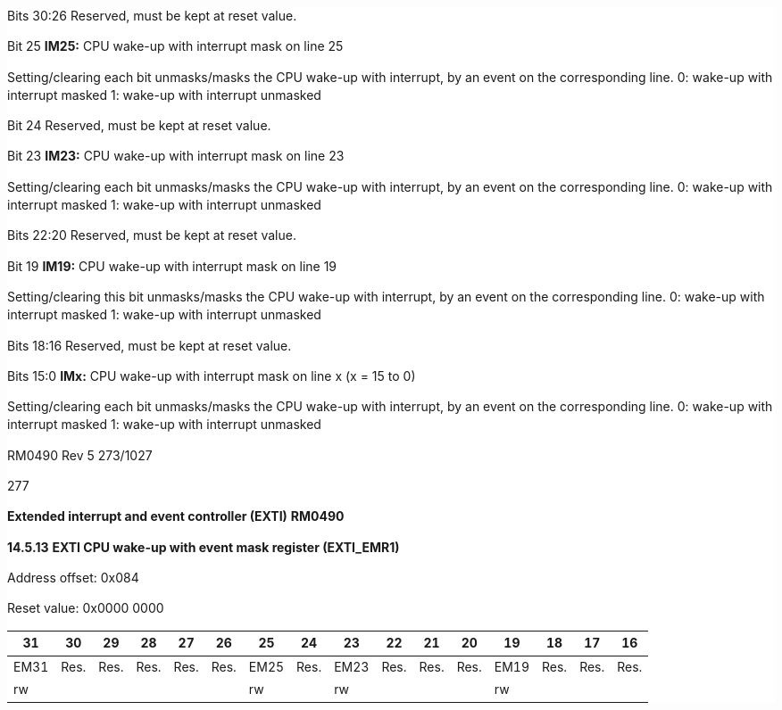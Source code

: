 
Bits 30:26 Reserved, must be kept at reset value.


Bit 25 **IM25:** CPU wake-up with interrupt mask on line 25

Setting/clearing each bit unmasks/masks the CPU wake-up with interrupt, by an event on
the corresponding line.
0: wake-up with interrupt masked
1: wake-up with interrupt unmasked


Bit 24 Reserved, must be kept at reset value.


Bit 23 **IM23:** CPU wake-up with interrupt mask on line 23

Setting/clearing each bit unmasks/masks the CPU wake-up with interrupt, by an event on
the corresponding line.
0: wake-up with interrupt masked
1: wake-up with interrupt unmasked


Bits 22:20 Reserved, must be kept at reset value.


Bit 19 **IM19:** CPU wake-up with interrupt mask on line 19

Setting/clearing this bit unmasks/masks the CPU wake-up with interrupt, by an event on the
corresponding line.
0: wake-up with interrupt masked
1: wake-up with interrupt unmasked


Bits 18:16 Reserved, must be kept at reset value.


Bits 15:0 **IMx:** CPU wake-up with interrupt mask on line x (x = 15 to 0)

Setting/clearing each bit unmasks/masks the CPU wake-up with interrupt, by an event on
the corresponding line.
0: wake-up with interrupt masked
1: wake-up with interrupt unmasked


RM0490 Rev 5 273/1027



277


**Extended interrupt and event controller (EXTI)** **RM0490**


**14.5.13** **EXTI CPU wake-up with event mask register (EXTI_EMR1)**


Address offset: 0x084


Reset value: 0x0000 0000

|31|30|29|28|27|26|25|24|23|22|21|20|19|18|17|16|
|---|---|---|---|---|---|---|---|---|---|---|---|---|---|---|---|
|EM31|Res.|Res.|Res.|Res.|Res.|EM25|Res.|EM23|Res.|Res.|Res.|EM19|Res.|Res.|Res.|
|rw||||||rw||rw||||rw||||
